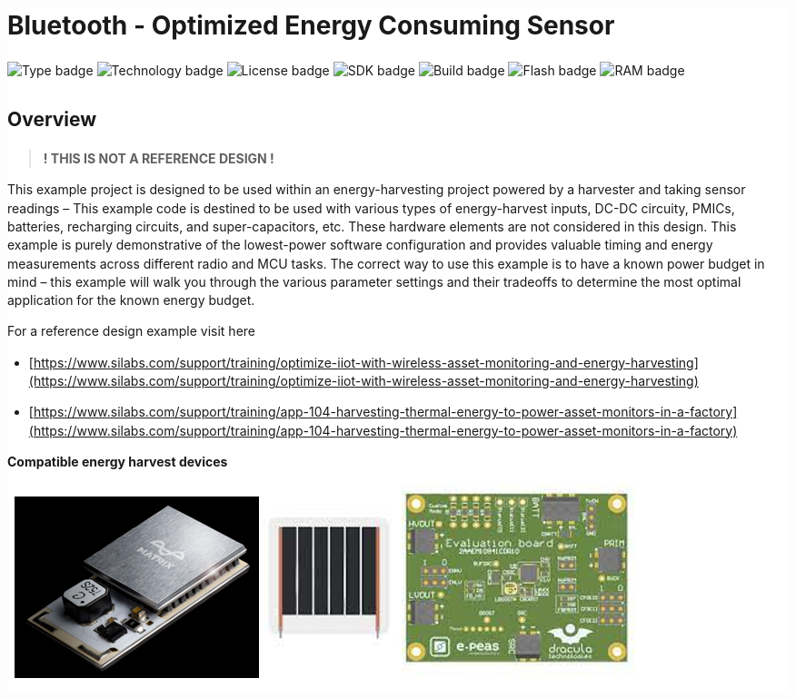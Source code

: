# Bluetooth - Optimized Energy Consuming Sensor #

![Type badge](https://img.shields.io/badge/dynamic/json?url=https://raw.githubusercontent.com/SiliconLabs/application_examples_ci/master/bluetooth_applications/bluetooth_optimized_energy_consuming_sensor_common.json&label=Type&query=type&color=green)
![Technology badge](https://img.shields.io/badge/dynamic/json?url=https://raw.githubusercontent.com/SiliconLabs/application_examples_ci/master/bluetooth_applications/bluetooth_optimized_energy_consuming_sensor_common.json&label=Technology&query=technology&color=green)
![License badge](https://img.shields.io/badge/dynamic/json?url=https://raw.githubusercontent.com/SiliconLabs/application_examples_ci/master/bluetooth_applications/bluetooth_optimized_energy_consuming_sensor_common.json&label=License&query=license&color=green)
![SDK badge](https://img.shields.io/badge/dynamic/json?url=https://raw.githubusercontent.com/SiliconLabs/application_examples_ci/master/bluetooth_applications/bluetooth_optimized_energy_consuming_sensor_common.json&label=SDK&query=sdk&color=green)
![Build badge](https://img.shields.io/endpoint?url=https://raw.githubusercontent.com/SiliconLabs/application_examples_ci/master/bluetooth_applications/bluetooth_optimized_energy_consuming_sensor_build_status.json)
![Flash badge](https://img.shields.io/badge/dynamic/json?url=https://raw.githubusercontent.com/SiliconLabs/application_examples_ci/master/bluetooth_applications/bluetooth_optimized_energy_consuming_sensor_common.json&label=Flash&query=flash&color=blue)
![RAM badge](https://img.shields.io/badge/dynamic/json?url=https://raw.githubusercontent.com/SiliconLabs/application_examples_ci/master/bluetooth_applications/bluetooth_optimized_energy_consuming_sensor_common.json&label=RAM&query=ram&color=blue)
## Overview ##

> **! THIS IS NOT A REFERENCE DESIGN !**

This example project is designed to be used within an energy-harvesting project powered by a harvester and taking sensor readings – This example code is destined to be used with various types of energy-harvest inputs, DC-DC circuity, PMICs, batteries, recharging circuits, and super-capacitors, etc. These hardware elements are not considered in this design.
This example is purely demonstrative of the lowest-power software configuration and provides valuable timing and energy measurements across different radio and MCU tasks.
The correct way to use this example is to have a known power budget in mind – this example will walk you through the various parameter settings and their tradeoffs to determine the most optimal application for the known energy budget.

For a reference design example visit here 

  - [https://www.silabs.com/support/training/optimize-iiot-with-wireless-asset-monitoring-and-energy-harvesting](https://www.silabs.com/support/training/optimize-iiot-with-wireless-asset-monitoring-and-energy-harvesting)

  - [https://www.silabs.com/support/training/app-104-harvesting-thermal-energy-to-power-asset-monitors-in-a-factory](https://www.silabs.com/support/training/app-104-harvesting-thermal-energy-to-power-asset-monitors-in-a-factory)

**Compatible energy harvest devices**

![pv](images/pv.png)
